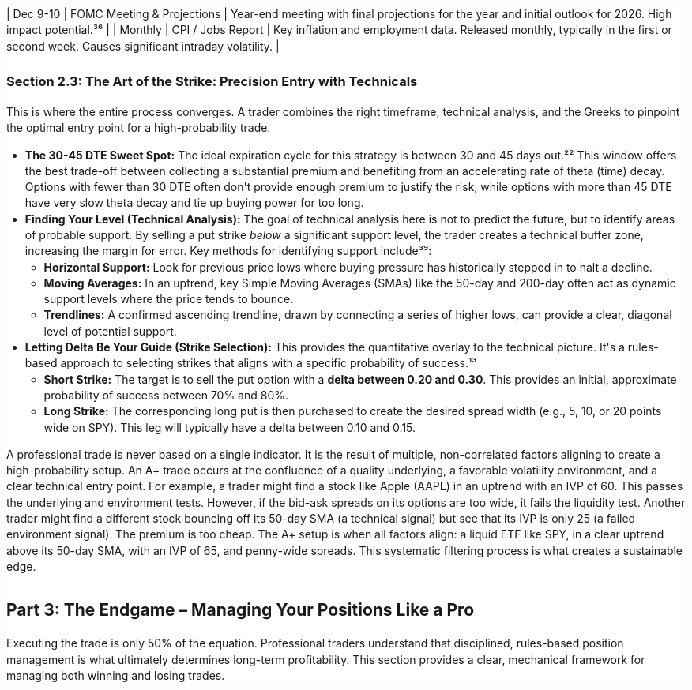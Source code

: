 | Dec 9-10    | FOMC Meeting & Projections    | Year-end meeting with final projections for the year and initial outlook for 2026. High impact potential.³⁶ |
| Monthly     | CPI / Jobs Report             | Key inflation and employment data. Released monthly, typically in the first or second week. Causes significant intraday volatility. |

### **Section 2.3: The Art of the Strike: Precision Entry with Technicals**

This is where the entire process converges. A trader combines the right timeframe, technical analysis, and the Greeks to pinpoint the optimal entry point for a high-probability trade.

*   **The 30-45 DTE Sweet Spot:** The ideal expiration cycle for this strategy is between 30 and 45 days out.²² This window offers the best trade-off between collecting a substantial premium and benefiting from an accelerating rate of theta (time) decay. Options with fewer than 30 DTE often don't provide enough premium to justify the risk, while options with more than 45 DTE have very slow theta decay and tie up buying power for too long.
*   **Finding Your Level (Technical Analysis):** The goal of technical analysis here is not to predict the future, but to identify areas of probable support. By selling a put strike *below* a significant support level, the trader creates a technical buffer zone, increasing the margin for error. Key methods for identifying support include³⁹:
    *   **Horizontal Support:** Look for previous price lows where buying pressure has historically stepped in to halt a decline.
    *   **Moving Averages:** In an uptrend, key Simple Moving Averages (SMAs) like the 50-day and 200-day often act as dynamic support levels where the price tends to bounce.
    *   **Trendlines:** A confirmed ascending trendline, drawn by connecting a series of higher lows, can provide a clear, diagonal level of potential support.
*   **Letting Delta Be Your Guide (Strike Selection):** This provides the quantitative overlay to the technical picture. It's a rules-based approach to selecting strikes that aligns with a specific probability of success.¹³
    *   **Short Strike:** The target is to sell the put option with a **delta between 0.20 and 0.30**. This provides an initial, approximate probability of success between 70% and 80%.
    *   **Long Strike:** The corresponding long put is then purchased to create the desired spread width (e.g., 5, 10, or 20 points wide on SPY). This leg will typically have a delta between 0.10 and 0.15.

A professional trade is never based on a single indicator. It is the result of multiple, non-correlated factors aligning to create a high-probability setup. An A+ trade occurs at the confluence of a quality underlying, a favorable volatility environment, and a clear technical entry point. For example, a trader might find a stock like Apple (AAPL) in an uptrend with an IVP of 60. This passes the underlying and environment tests. However, if the bid-ask spreads on its options are too wide, it fails the liquidity test. Another trader might find a different stock bouncing off its 50-day SMA (a technical signal) but see that its IVP is only 25 (a failed environment signal). The premium is too cheap. The A+ setup is when all factors align: a liquid ETF like SPY, in a clear uptrend above its 50-day SMA, with an IVP of 65, and penny-wide spreads. This systematic filtering process is what creates a sustainable edge.

## **Part 3: The Endgame – Managing Your Positions Like a Pro**

Executing the trade is only 50% of the equation. Professional traders understand that disciplined, rules-based position management is what ultimately determines long-term profitability. This section provides a clear, mechanical framework for managing both winning and losing trades.
